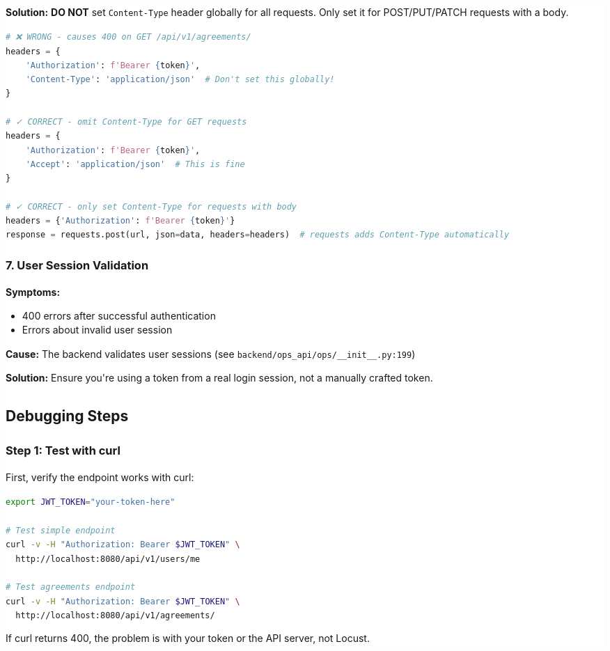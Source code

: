 **Solution:**
**DO NOT** set `Content-Type` header globally for all requests. Only set it for POST/PUT/PATCH requests with a body.

```python
# ❌ WRONG - causes 400 on GET /api/v1/agreements/
headers = {
    'Authorization': f'Bearer {token}',
    'Content-Type': 'application/json'  # Don't set this globally!
}

# ✓ CORRECT - omit Content-Type for GET requests
headers = {
    'Authorization': f'Bearer {token}',
    'Accept': 'application/json'  # This is fine
}

# ✓ CORRECT - only set Content-Type for requests with body
headers = {'Authorization': f'Bearer {token}'}
response = requests.post(url, json=data, headers=headers)  # requests adds Content-Type automatically
```

### 7. User Session Validation

**Symptoms:**
- 400 errors after successful authentication
- Errors about invalid user session

**Cause:**
The backend validates user sessions (see `backend/ops_api/ops/__init__.py:199`)

**Solution:**
Ensure you're using a token from a real login session, not a manually crafted token.

## Debugging Steps

### Step 1: Test with curl

First, verify the endpoint works with curl:

```bash
export JWT_TOKEN="your-token-here"

# Test simple endpoint
curl -v -H "Authorization: Bearer $JWT_TOKEN" \
  http://localhost:8080/api/v1/users/me

# Test agreements endpoint
curl -v -H "Authorization: Bearer $JWT_TOKEN" \
  http://localhost:8080/api/v1/agreements/
```

If curl returns 400, the problem is with your token or the API server, not Locust.
